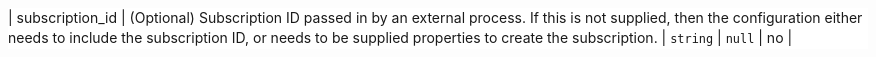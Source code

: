 | subscription\_id                      | (Optional) Subscription ID passed in by an external process.  If this is not supplied, then the configuration either needs to include the subscription ID, or needs to be supplied properties to create the subscription.                                                                                                                                                                                                                                                                                                                                                                                                                                                                                                                                                                                                                                                                                                                                                                                                                                                                                                                                                                                                                                                                                                                                                                                                                                                                                                                                                                                                                                                                                                                                                                                                                                   | `string`                                                                                                                                                                                                                                                                                                                                                                                                                                                                                                                                                                                                                                                                                                                                                                                                                                                                                                                                                                                                                                                                                                                                                                                                                        | `null`                 |    no    |